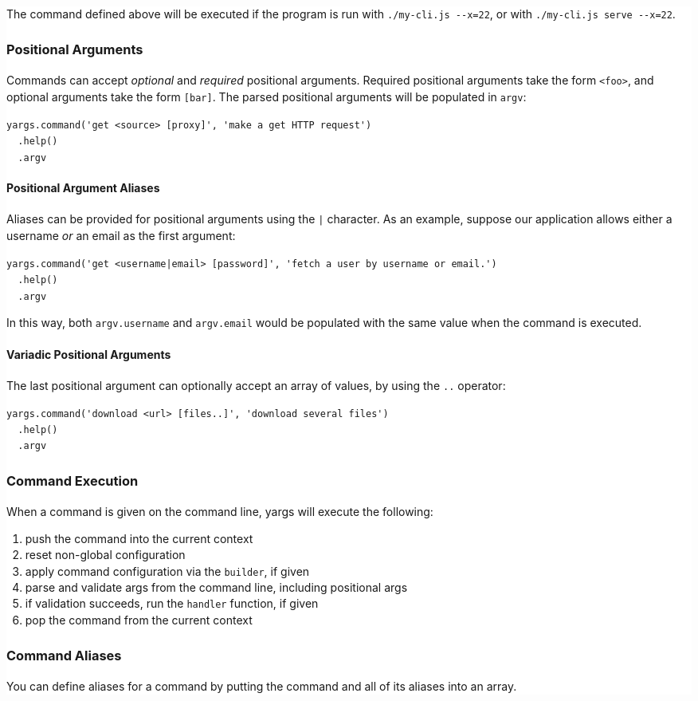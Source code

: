 <p>The command defined above will be executed if the program
is run with <code>./my-cli.js --x=22</code>, or with <code>./my-cli.js serve --x=22</code>.</p>

<h3 id="positional-arguments">Positional Arguments</h3>

<p>Commands can accept <em>optional</em> and <em>required</em> positional arguments. Required
positional arguments take the form <code>&lt;foo&gt;</code>, and optional arguments
take the form <code>[bar]</code>. The parsed positional arguments will be populated in
<code>argv</code>:</p>

<pre><code class="js">yargs.command('get &lt;source&gt; [proxy]', 'make a get HTTP request')
  .help()
  .argv
</code></pre>

<h4 id="positional-argument-aliases">Positional Argument Aliases</h4>

<p>Aliases can be provided for positional arguments using the <code>|</code> character.
As an example, suppose our application allows either a username <em>or</em>
an email as the first argument:</p>

<pre><code class="js">yargs.command('get &lt;username|email&gt; [password]', 'fetch a user by username or email.')
  .help()
  .argv
</code></pre>

<p>In this way, both <code>argv.username</code> and <code>argv.email</code> would be populated with the
same value when the command is executed.</p>

<h4 id="variadic-positional-arguments">Variadic Positional Arguments</h4>

<p>The last positional argument can optionally accept an array of
values, by using the <code>..</code> operator:</p>

<pre><code class="js">yargs.command('download &lt;url&gt; [files..]', 'download several files')
  .help()
  .argv
</code></pre>

<h3 id="command-execution">Command Execution</h3>

<p>When a command is given on the command line, yargs will execute the following:</p>

<ol>
<li>push the command into the current context</li>
<li>reset non-global configuration</li>
<li>apply command configuration via the <code>builder</code>, if given</li>
<li>parse and validate args from the command line, including positional args</li>
<li>if validation succeeds, run the <code>handler</code> function, if given</li>
<li>pop the command from the current context</li>
</ol>

<h3 id="command-aliases">Command Aliases</h3>

<p>You can define aliases for a command by putting the command and all of its
aliases into an array.</p>
